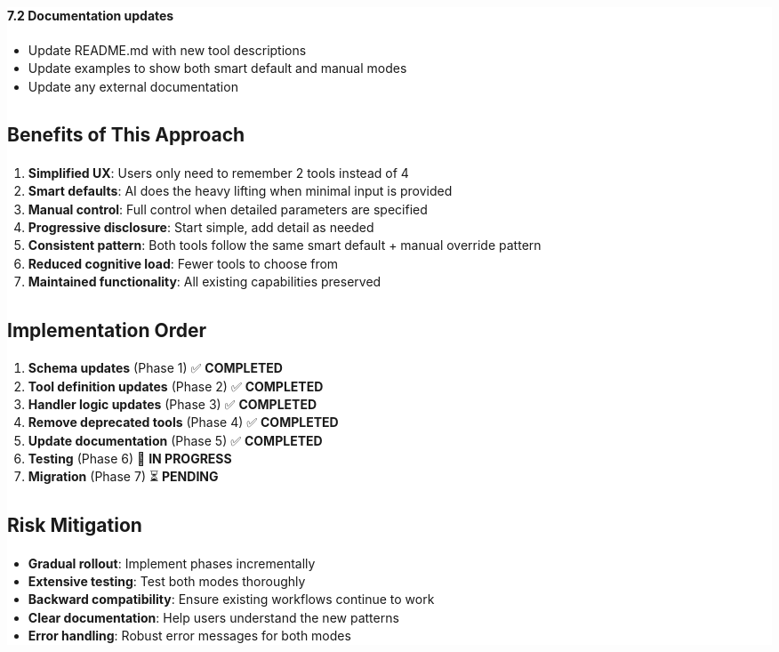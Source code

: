 #### 7.2 Documentation updates
- Update README.md with new tool descriptions
- Update examples to show both smart default and manual modes
- Update any external documentation

## Benefits of This Approach

1. **Simplified UX**: Users only need to remember 2 tools instead of 4
2. **Smart defaults**: AI does the heavy lifting when minimal input is provided
3. **Manual control**: Full control when detailed parameters are specified
4. **Progressive disclosure**: Start simple, add detail as needed
5. **Consistent pattern**: Both tools follow the same smart default + manual override pattern
6. **Reduced cognitive load**: Fewer tools to choose from
7. **Maintained functionality**: All existing capabilities preserved

## Implementation Order

1. **Schema updates** (Phase 1) ✅ **COMPLETED**
2. **Tool definition updates** (Phase 2) ✅ **COMPLETED** 
3. **Handler logic updates** (Phase 3) ✅ **COMPLETED**
4. **Remove deprecated tools** (Phase 4) ✅ **COMPLETED**
5. **Update documentation** (Phase 5) ✅ **COMPLETED**
6. **Testing** (Phase 6) 🔄 **IN PROGRESS**
7. **Migration** (Phase 7) ⏳ **PENDING**

## Risk Mitigation

- **Gradual rollout**: Implement phases incrementally
- **Extensive testing**: Test both modes thoroughly
- **Backward compatibility**: Ensure existing workflows continue to work
- **Clear documentation**: Help users understand the new patterns
- **Error handling**: Robust error messages for both modes 